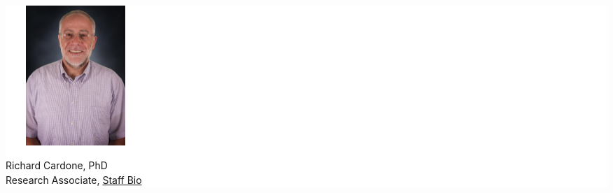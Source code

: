 <img src="rich.jpg" height="200" width="200">
<p>Richard Cardone, PhD <br>
Research Associate, <a href="https://www.tacc.utexas.edu/about/directory/richard-cardone">Staff Bio</a></p>
</div>
</div>
